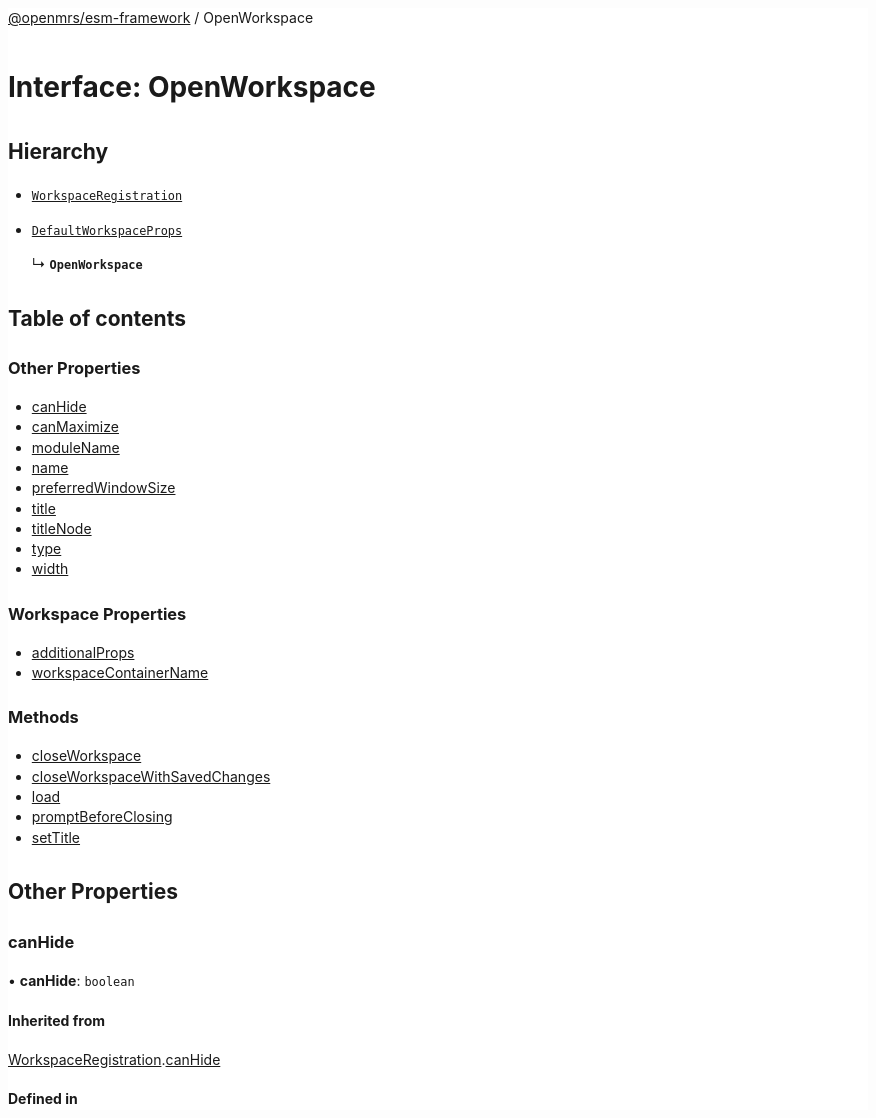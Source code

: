 [@openmrs/esm-framework](../API.md) / OpenWorkspace

# Interface: OpenWorkspace

## Hierarchy

- [`WorkspaceRegistration`](WorkspaceRegistration.md)

- [`DefaultWorkspaceProps`](DefaultWorkspaceProps.md)

  ↳ **`OpenWorkspace`**

## Table of contents

### Other Properties

- [canHide](OpenWorkspace.md#canhide)
- [canMaximize](OpenWorkspace.md#canmaximize)
- [moduleName](OpenWorkspace.md#modulename)
- [name](OpenWorkspace.md#name)
- [preferredWindowSize](OpenWorkspace.md#preferredwindowsize)
- [title](OpenWorkspace.md#title)
- [titleNode](OpenWorkspace.md#titlenode)
- [type](OpenWorkspace.md#type)
- [width](OpenWorkspace.md#width)

### Workspace Properties

- [additionalProps](OpenWorkspace.md#additionalprops)
- [workspaceContainerName](OpenWorkspace.md#workspacecontainername)

### Methods

- [closeWorkspace](OpenWorkspace.md#closeworkspace)
- [closeWorkspaceWithSavedChanges](OpenWorkspace.md#closeworkspacewithsavedchanges)
- [load](OpenWorkspace.md#load)
- [promptBeforeClosing](OpenWorkspace.md#promptbeforeclosing)
- [setTitle](OpenWorkspace.md#settitle)

## Other Properties

### canHide

• **canHide**: `boolean`

#### Inherited from

[WorkspaceRegistration](WorkspaceRegistration.md).[canHide](WorkspaceRegistration.md#canhide)

#### Defined in
